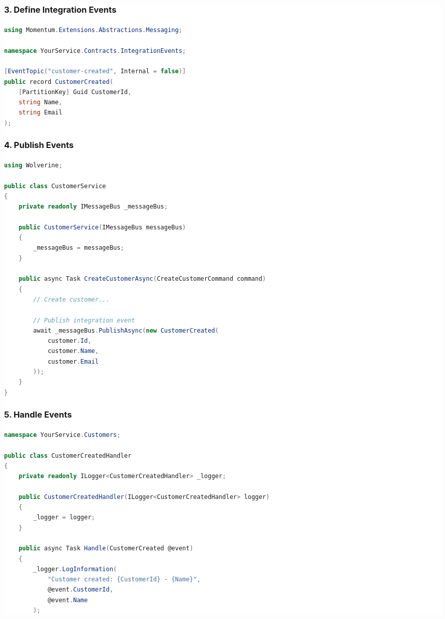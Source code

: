 ### 3. Define Integration Events

```csharp
using Momentum.Extensions.Abstractions.Messaging;

namespace YourService.Contracts.IntegrationEvents;

[EventTopic("customer-created", Internal = false)]
public record CustomerCreated(
    [PartitionKey] Guid CustomerId,
    string Name,
    string Email
);
```

### 4. Publish Events

```csharp
using Wolverine;

public class CustomerService
{
    private readonly IMessageBus _messageBus;

    public CustomerService(IMessageBus messageBus)
    {
        _messageBus = messageBus;
    }

    public async Task CreateCustomerAsync(CreateCustomerCommand command)
    {
        // Create customer...

        // Publish integration event
        await _messageBus.PublishAsync(new CustomerCreated(
            customer.Id,
            customer.Name,
            customer.Email
        ));
    }
}
```

### 5. Handle Events

```csharp
namespace YourService.Customers;

public class CustomerCreatedHandler
{
    private readonly ILogger<CustomerCreatedHandler> _logger;

    public CustomerCreatedHandler(ILogger<CustomerCreatedHandler> logger)
    {
        _logger = logger;
    }

    public async Task Handle(CustomerCreated @event)
    {
        _logger.LogInformation(
            "Customer created: {CustomerId} - {Name}",
            @event.CustomerId,
            @event.Name
        );

```